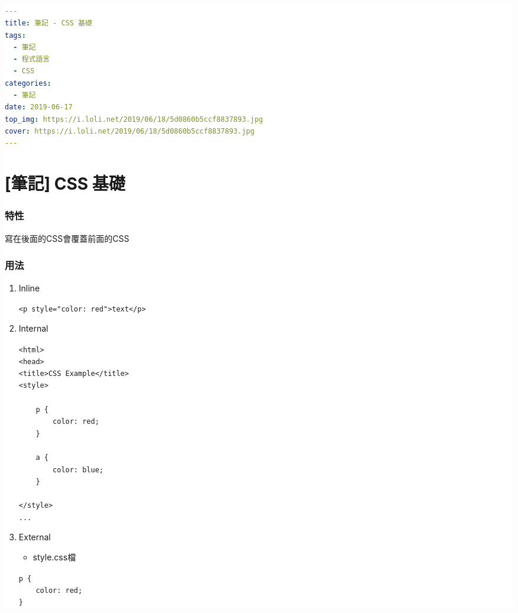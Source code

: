 ```yaml
---
title: 筆記 - CSS 基礎
tags:
  - 筆記
  - 程式語言
  - CSS
categories:
  - 筆記
date: 2019-06-17
top_img: https://i.loli.net/2019/06/18/5d0860b5ccf8837893.jpg
cover: https://i.loli.net/2019/06/18/5d0860b5ccf8837893.jpg
---
```

# [筆記] CSS 基礎

### 特性

寫在後面的CSS會覆蓋前面的CSS

### 用法

1. Inline

    ```HTML=
    <p style="color: red">text</p>
    ```

2. Internal

    ```HTML=
    <html>
    <head>
    <title>CSS Example</title>
    <style>

        p {
            color: red;
        }

        a {
            color: blue;
        }

    </style>
    ...
    ```

3. External

    * style.css檔

    ```css=
    p {
        color: red;
    }
